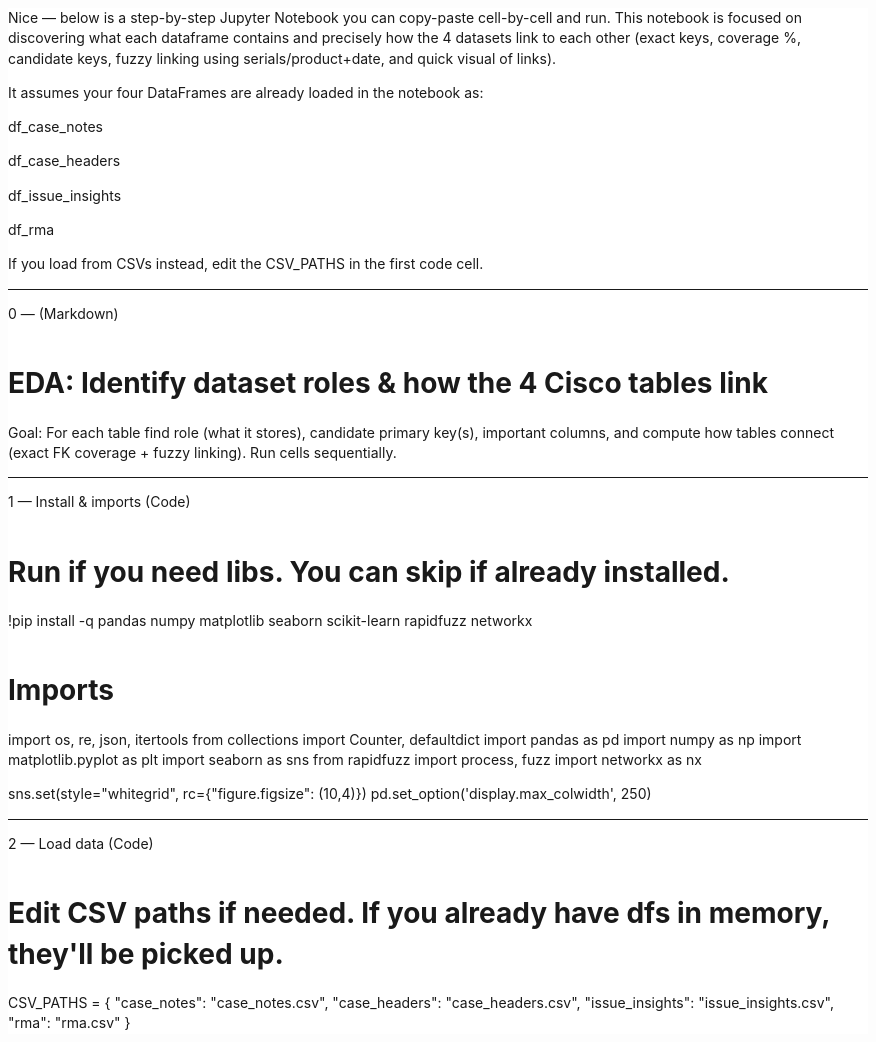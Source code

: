 Nice — below is a step-by-step Jupyter Notebook you can copy-paste cell-by-cell and run.
This notebook is focused on discovering what each dataframe contains and precisely how the 4 datasets link to each other (exact keys, coverage %, candidate keys, fuzzy linking using serials/product+date, and quick visual of links).

It assumes your four DataFrames are already loaded in the notebook as:

df_case_notes

df_case_headers

df_issue_insights

df_rma


If you load from CSVs instead, edit the CSV_PATHS in the first code cell.


---

0 — (Markdown)

# EDA: Identify dataset roles & how the 4 Cisco tables link
Goal: For each table find role (what it stores), candidate primary key(s), important columns,
and compute how tables connect (exact FK coverage + fuzzy linking).
Run cells sequentially.


---

1 — Install & imports (Code)

# Run if you need libs. You can skip if already installed.
!pip install -q pandas numpy matplotlib seaborn scikit-learn rapidfuzz networkx

# Imports
import os, re, json, itertools
from collections import Counter, defaultdict
import pandas as pd
import numpy as np
import matplotlib.pyplot as plt
import seaborn as sns
from rapidfuzz import process, fuzz
import networkx as nx

sns.set(style="whitegrid", rc={"figure.figsize": (10,4)})
pd.set_option('display.max_colwidth', 250)


---

2 — Load data (Code)

# Edit CSV paths if needed. If you already have dfs in memory, they'll be picked up.
CSV_PATHS = {
    "case_notes": "case_notes.csv",
    "case_headers": "case_headers.csv",
    "issue_insights": "issue_insights.csv",
    "rma": "rma.csv"
}
